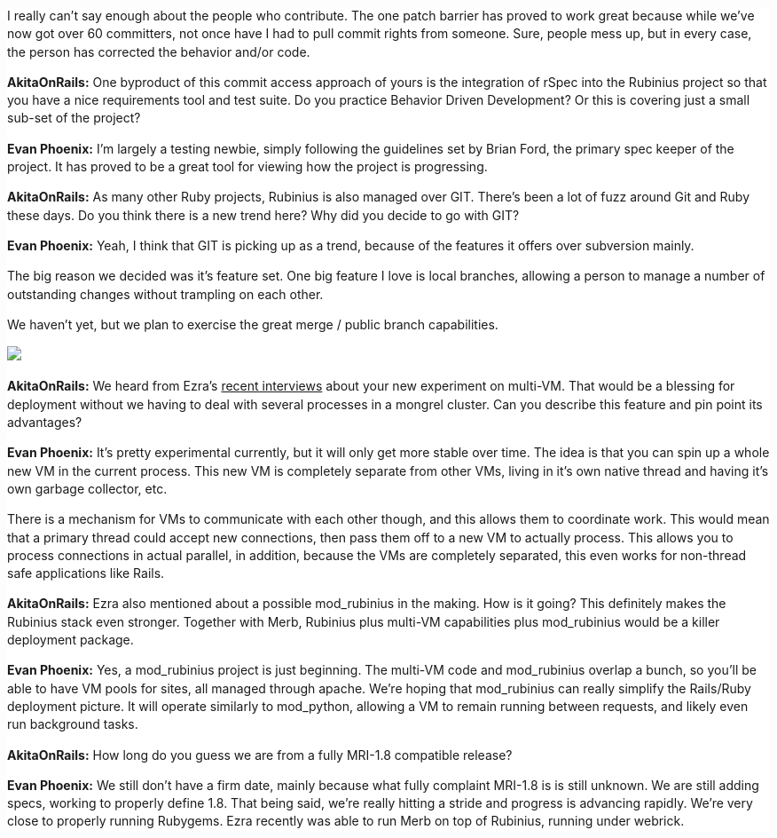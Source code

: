 I really can’t say enough about the people who contribute. The one patch barrier has proved to work great because while we’ve now got over 60 committers, not once have I had to pull commit rights from someone. Sure, people mess up, but in every case, the person has corrected the behavior and/or code.

**AkitaOnRails:** One byproduct of this commit access approach of yours is the integration of rSpec into the Rubinius project so that you have a nice requirements tool and test suite. Do you practice Behavior Driven Development? Or this is covering just a small sub-set of the project?

**Evan Phoenix:** I’m largely a testing newbie, simply following the guidelines set by Brian Ford, the primary spec keeper of the project. It has proved to be a great tool for viewing how the project is progressing.

**AkitaOnRails:** As many other Ruby projects, Rubinius is also managed over GIT. There’s been a lot of fuzz around Git and Ruby these days. Do you think there is a new trend here? Why did you decide to go with GIT?

**Evan Phoenix:** Yeah, I think that GIT is picking up as a trend, because of the features it offers over subversion mainly.

The big reason we decided was it’s feature set. One big feature I love is local branches, allowing a person to manage a number of outstanding changes without trampling on each other.

We haven’t yet, but we plan to exercise the great merge / public branch capabilities.

![](http://s3.amazonaws.com/akitaonrails/assets/2008/2/11/504590792_2819a866a8.jpg)

**AkitaOnRails:** We heard from Ezra’s [recent interviews](http://podcast.RubyonRails.org/programs/1/episodes/ezra-zygmuntowicz) about your new experiment on multi-VM. That would be a blessing for deployment without we having to deal with several processes in a mongrel cluster. Can you describe this feature and pin point its advantages?

**Evan Phoenix:** It’s pretty experimental currently, but it will only get more stable over time. The idea is that you can spin up a whole new VM in the current process. This new VM is completely separate from other VMs, living in it’s own native thread and having it’s own garbage collector, etc.

There is a mechanism for VMs to communicate with each other though, and this allows them to coordinate work. This would mean that a primary thread could accept new connections, then pass them off to a new VM to actually process. This allows you to process connections in actual parallel, in addition, because the VMs are completely separated, this even works for non-thread safe applications like Rails.

**AkitaOnRails:** Ezra also mentioned about a possible mod\_rubinius in the making. How is it going? This definitely makes the Rubinius stack even stronger. Together with Merb, Rubinius plus multi-VM capabilities plus mod\_rubinius would be a killer deployment package.

**Evan Phoenix:** Yes, a mod\_rubinius project is just beginning. The multi-VM code and mod\_rubinius overlap a bunch, so you’ll be able to have VM pools for sites, all managed through apache. We’re hoping that mod\_rubinius can really simplify the Rails/Ruby deployment picture. It will operate similarly to mod\_python, allowing a VM to remain running between requests, and likely even run background tasks.

**AkitaOnRails:** How long do you guess we are from a fully MRI-1.8 compatible release?

**Evan Phoenix:** We still don’t have a firm date, mainly because what fully complaint MRI-1.8 is is still unknown. We are still adding specs, working to properly define 1.8. That being said, we’re really hitting a stride and progress is advancing rapidly. We’re very close to properly running Rubygems. Ezra recently was able to run Merb on top of Rubinius, running under webrick.
